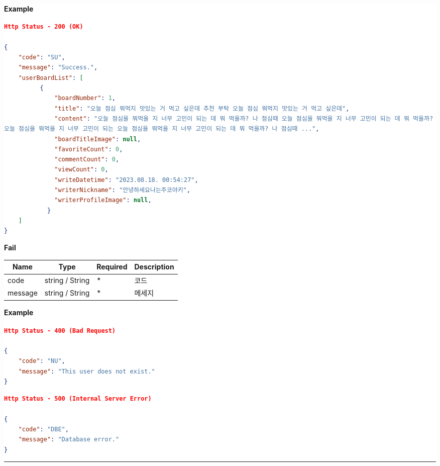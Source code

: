 **Example**

```json
Http Status - 200 (OK)

{
    "code": "SU",
    "message": "Success.",
    "userBoardList": [
		  {
			  "boardNumber": 1,
			  "title": "오늘 점심 뭐먹지 맛있는 거 먹고 싶은데 추천 부탁 오늘 점심 뭐먹지 맛있는 거 먹고 싶은데",
			  "content": "오늘 점심을 뭐먹을 지 너무 고민이 되는 데 뭐 먹을까? 나 점심때 오늘 점심을 뭐먹을 지 너무 고민이 되는 데 뭐 먹을까? 오늘 점심을 뭐먹을 지 너무 고민이 되는 오늘 점심을 뭐먹을 지 너무 고민이 되는 데 뭐 먹을까? 나 점심때 ...",
			  "boardTitleImage": null,
			  "favoriteCount": 0,
			  "commentCount": 0,
			  "viewCount": 0,
			  "writeDatetime": "2023.08.18. 00:54:27",
			  "writerNickname": "안녕하세요나는주코야키",
			  "writerProfileImage": null,
			}
    ]
}
```

**Fail**

| Name | Type | Required | Description |
| --- | --- | --- | --- |
| code | string / String | * | 코드 |
| message | string / String | * | 메세지 |

**Example**

```json
Http Status - 400 (Bad Request)

{
    "code": "NU",
    "message": "This user does not exist."
}
```

```json
Http Status - 500 (Internal Server Error)

{
    "code": "DBE",
    "message": "Database error."
}
```

---
